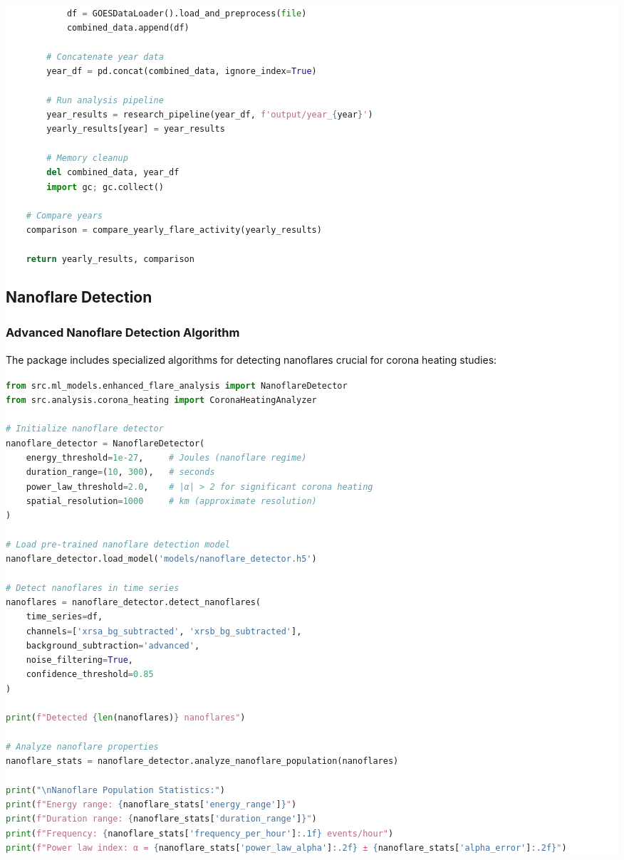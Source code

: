 ```python
            df = GOESDataLoader().load_and_preprocess(file)
            combined_data.append(df)
        
        # Concatenate year data
        year_df = pd.concat(combined_data, ignore_index=True)
        
        # Run analysis pipeline
        year_results = research_pipeline(year_df, f'output/year_{year}')
        yearly_results[year] = year_results
        
        # Memory cleanup
        del combined_data, year_df
        import gc; gc.collect()
    
    # Compare years
    comparison = compare_yearly_flare_activity(yearly_results)
    
    return yearly_results, comparison
```

## Nanoflare Detection

### Advanced Nanoflare Detection Algorithm

The package includes specialized algorithms for detecting nanoflares crucial for corona heating studies:

```python
from src.ml_models.enhanced_flare_analysis import NanoflareDetector
from src.analysis.corona_heating import CoronaHeatingAnalyzer

# Initialize nanoflare detector
nanoflare_detector = NanoflareDetector(
    energy_threshold=1e-27,     # Joules (nanoflare regime)
    duration_range=(10, 300),   # seconds
    power_law_threshold=2.0,    # |α| > 2 for significant corona heating
    spatial_resolution=1000     # km (approximate resolution)
)

# Load pre-trained nanoflare detection model
nanoflare_detector.load_model('models/nanoflare_detector.h5')

# Detect nanoflares in time series
nanoflares = nanoflare_detector.detect_nanoflares(
    time_series=df,
    channels=['xrsa_bg_subtracted', 'xrsb_bg_subtracted'],
    background_subtraction='advanced',
    noise_filtering=True,
    confidence_threshold=0.85
)

print(f"Detected {len(nanoflares)} nanoflares")

# Analyze nanoflare properties
nanoflare_stats = nanoflare_detector.analyze_nanoflare_population(nanoflares)

print("\nNanoflare Population Statistics:")
print(f"Energy range: {nanoflare_stats['energy_range']}")
print(f"Duration range: {nanoflare_stats['duration_range']}")
print(f"Frequency: {nanoflare_stats['frequency_per_hour']:.1f} events/hour")
print(f"Power law index: α = {nanoflare_stats['power_law_alpha']:.2f} ± {nanoflare_stats['alpha_error']:.2f}")
```

